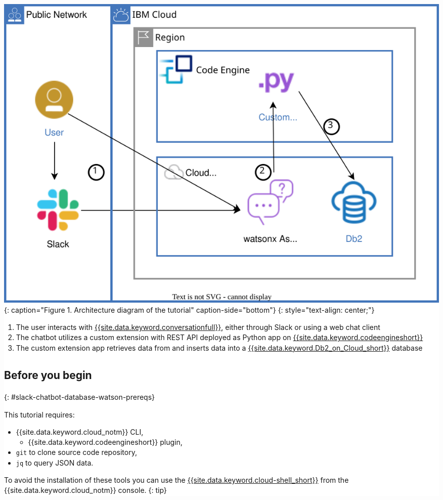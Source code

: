 ![Architecture](images/solution19/SlackbotArchitecture.svg){: caption="Figure 1. Architecture diagram of the tutorial" caption-side="bottom"}
{: style="text-align: center;"}

1. The user interacts with [{{site.data.keyword.conversationfull}}](/docs/watson-assistant), either through Slack or using a web chat client
2. The chatbot utilizes a custom extension with REST API deployed as Python app on [{{site.data.keyword.codeengineshort}}](/docs/codeengine?topic=codeengine-getting-started)
3. The custom extension app retrieves data from and inserts data into a [{{site.data.keyword.Db2_on_Cloud_short}}](/docs/Db2onCloud) database


## Before you begin
{: #slack-chatbot-database-watson-prereqs}

This tutorial requires:
* {{site.data.keyword.cloud_notm}} CLI,
   * {{site.data.keyword.codeengineshort}} plugin,
* `git` to clone source code repository,
* `jq` to query JSON data.

To avoid the installation of these tools you can use the [{{site.data.keyword.cloud-shell_short}}](/shell) from the {{site.data.keyword.cloud_notm}} console.
{: tip}
